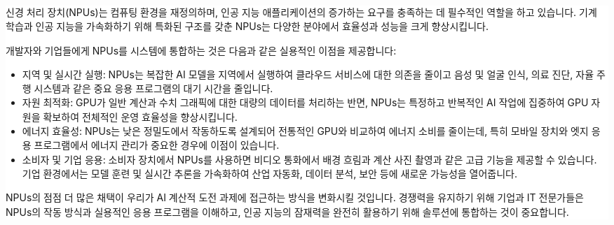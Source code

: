 

<ins class="adsbygoogle"
     style="display:block"
     data-ad-client="ca-pub-4877378276818686"
     data-ad-slot="1107185301"
     data-ad-format="auto"
     data-full-width-responsive="true"></ins>

<script>
     (adsbygoogle = window.adsbygoogle || []).push({});
</script>

신경 처리 장치(NPUs)는 컴퓨팅 환경을 재정의하며, 인공 지능 애플리케이션의 증가하는 요구를 충족하는 데 필수적인 역할을 하고 있습니다. 기계 학습과 인공 지능을 가속화하기 위해 특화된 구조를 갖춘 NPUs는 다양한 분야에서 효율성과 성능을 크게 향상시킵니다.

개발자와 기업들에게 NPUs를 시스템에 통합하는 것은 다음과 같은 실용적인 이점을 제공합니다:

- 지역 및 실시간 실행: NPUs는 복잡한 AI 모델을 지역에서 실행하여 클라우드 서비스에 대한 의존을 줄이고 음성 및 얼굴 인식, 의료 진단, 자율 주행 시스템과 같은 중요 응용 프로그램의 대기 시간을 줄입니다.
- 자원 최적화: GPU가 일반 계산과 수치 그래픽에 대한 대량의 데이터를 처리하는 반면, NPUs는 특정하고 반복적인 AI 작업에 집중하여 GPU 자원을 확보하여 전체적인 운영 효율성을 향상시킵니다.
- 에너지 효율성: NPUs는 낮은 정밀도에서 작동하도록 설계되어 전통적인 GPU와 비교하여 에너지 소비를 줄이는데, 특히 모바일 장치와 엣지 응용 프로그램에서 에너지 관리가 중요한 경우에 이점이 있습니다.
- 소비자 및 기업 응용: 소비자 장치에서 NPUs를 사용하면 비디오 통화에서 배경 흐림과 계산 사진 촬영과 같은 고급 기능을 제공할 수 있습니다. 기업 환경에서는 모델 훈련 및 실시간 추론을 가속화하여 산업 자동화, 데이터 분석, 보안 등에 새로운 가능성을 열어줍니다.

NPUs의 점점 더 많은 채택이 우리가 AI 계산적 도전 과제에 접근하는 방식을 변화시킬 것입니다. 경쟁력을 유지하기 위해 기업과 IT 전문가들은 NPUs의 작동 방식과 실용적인 응용 프로그램을 이해하고, 인공 지능의 잠재력을 완전히 활용하기 위해 솔루션에 통합하는 것이 중요합니다.
